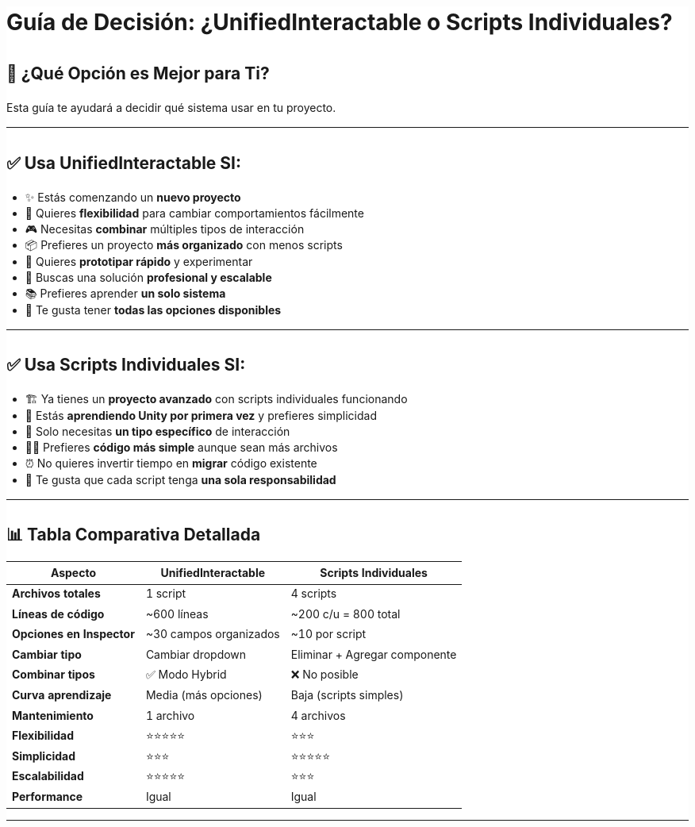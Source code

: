 # Guía de Decisión: ¿UnifiedInteractable o Scripts Individuales?

## 🤔 ¿Qué Opción es Mejor para Ti?

Esta guía te ayudará a decidir qué sistema usar en tu proyecto.

---

## ✅ Usa UnifiedInteractable SI:

- ✨ Estás comenzando un **nuevo proyecto**
- 🔄 Quieres **flexibilidad** para cambiar comportamientos fácilmente
- 🎮 Necesitas **combinar** múltiples tipos de interacción
- 📦 Prefieres un proyecto **más organizado** con menos scripts
- 🚀 Quieres **prototipar rápido** y experimentar
- 🎯 Buscas una solución **profesional y escalable**
- 📚 Prefieres aprender **un solo sistema**
- 🔧 Te gusta tener **todas las opciones disponibles**

---

## ✅ Usa Scripts Individuales SI:

- 🏗️ Ya tienes un **proyecto avanzado** con scripts individuales funcionando
- 📖 Estás **aprendiendo Unity por primera vez** y prefieres simplicidad
- 🎯 Solo necesitas **un tipo específico** de interacción
- 👨‍💻 Prefieres **código más simple** aunque sean más archivos
- ⏰ No quieres invertir tiempo en **migrar** código existente
- 📝 Te gusta que cada script tenga **una sola responsabilidad**

---

## 📊 Tabla Comparativa Detallada

| Aspecto | UnifiedInteractable | Scripts Individuales |
|---------|-------------------|---------------------|
| **Archivos totales** | 1 script | 4 scripts |
| **Líneas de código** | ~600 líneas | ~200 c/u = 800 total |
| **Opciones en Inspector** | ~30 campos organizados | ~10 por script |
| **Cambiar tipo** | Cambiar dropdown | Eliminar + Agregar componente |
| **Combinar tipos** | ✅ Modo Hybrid | ❌ No posible |
| **Curva aprendizaje** | Media (más opciones) | Baja (scripts simples) |
| **Mantenimiento** | 1 archivo | 4 archivos |
| **Flexibilidad** | ⭐⭐⭐⭐⭐ | ⭐⭐⭐ |
| **Simplicidad** | ⭐⭐⭐ | ⭐⭐⭐⭐⭐ |
| **Escalabilidad** | ⭐⭐⭐⭐⭐ | ⭐⭐⭐ |
| **Performance** | Igual | Igual |

---